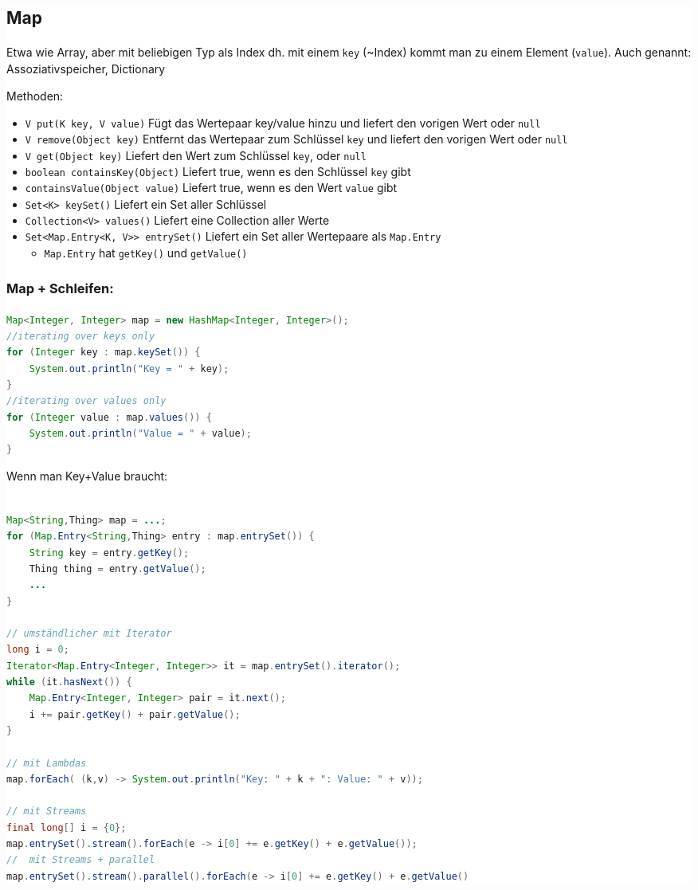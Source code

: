 ## Map

Etwa wie Array, aber mit beliebigen Typ als Index dh. mit einem `key` (~Index) kommt man zu einem Element (`value`).
Auch genannt: Assoziativspeicher, Dictionary

Methoden:

* `V put(K key, V value)`  Fügt das Wertepaar key/value hinzu und liefert
    den vorigen Wert oder `null`
* `V remove(Object key)`   Entfernt das Wertepaar zum Schlüssel `key` und
    liefert den vorigen Wert oder `null`
* `V get(Object key)`   Liefert den Wert zum Schlüssel `key`, oder `null`
* `boolean containsKey(Object)`   Liefert true, wenn es den Schlüssel `key` gibt
* `containsValue(Object value)`   Liefert true, wenn es den Wert `value` gibt
* `Set<K> keySet()`   Liefert ein Set aller Schlüssel
* `Collection<V> values()`   Liefert eine Collection aller Werte
* `Set<Map.Entry<K, V>> entrySet()`  Liefert ein Set aller Wertepaare als `Map.Entry`
    * `Map.Entry` hat `getKey()` und `getValue()`

### Map + Schleifen:

```java
Map<Integer, Integer> map = new HashMap<Integer, Integer>();
//iterating over keys only
for (Integer key : map.keySet()) {
    System.out.println("Key = " + key);
}
//iterating over values only
for (Integer value : map.values()) {
    System.out.println("Value = " + value);
}
```

Wenn man Key+Value braucht:

```java

Map<String,Thing> map = ...;
for (Map.Entry<String,Thing> entry : map.entrySet()) {
    String key = entry.getKey();
    Thing thing = entry.getValue();
    ...
}

// umständlicher mit Iterator
long i = 0;
Iterator<Map.Entry<Integer, Integer>> it = map.entrySet().iterator();
while (it.hasNext()) {
    Map.Entry<Integer, Integer> pair = it.next();
    i += pair.getKey() + pair.getValue();
}

// mit Lambdas
map.forEach( (k,v) -> System.out.println("Key: " + k + ": Value: " + v));

// mit Streams
final long[] i = {0};
map.entrySet().stream().forEach(e -> i[0] += e.getKey() + e.getValue());
//  mit Streams + parallel
map.entrySet().stream().parallel().forEach(e -> i[0] += e.getKey() + e.getValue()
```
